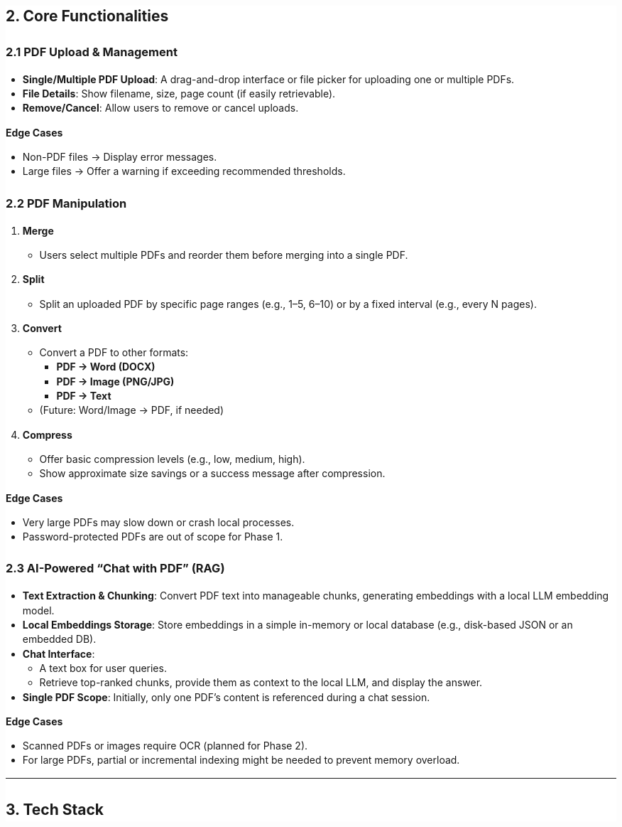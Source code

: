 ## **2. Core Functionalities**

### **2.1 PDF Upload & Management**
- **Single/Multiple PDF Upload**: A drag-and-drop interface or file picker for uploading one or multiple PDFs.
- **File Details**: Show filename, size, page count (if easily retrievable).
- **Remove/Cancel**: Allow users to remove or cancel uploads.

**Edge Cases**  
- Non-PDF files → Display error messages.  
- Large files → Offer a warning if exceeding recommended thresholds.

### **2.2 PDF Manipulation**
1. **Merge**  
   - Users select multiple PDFs and reorder them before merging into a single PDF.

2. **Split**  
   - Split an uploaded PDF by specific page ranges (e.g., 1–5, 6–10) or by a fixed interval (e.g., every N pages).

3. **Convert**  
   - Convert a PDF to other formats:
     - **PDF → Word (DOCX)**
     - **PDF → Image (PNG/JPG)**
     - **PDF → Text**
   - (Future: Word/Image → PDF, if needed)

4. **Compress**  
   - Offer basic compression levels (e.g., low, medium, high).
   - Show approximate size savings or a success message after compression.

**Edge Cases**  
- Very large PDFs may slow down or crash local processes.  
- Password-protected PDFs are out of scope for Phase 1.

### **2.3 AI-Powered “Chat with PDF” (RAG)**
- **Text Extraction & Chunking**: Convert PDF text into manageable chunks, generating embeddings with a local LLM embedding model.
- **Local Embeddings Storage**: Store embeddings in a simple in-memory or local database (e.g., disk-based JSON or an embedded DB).
- **Chat Interface**:
  - A text box for user queries.
  - Retrieve top-ranked chunks, provide them as context to the local LLM, and display the answer.
- **Single PDF Scope**: Initially, only one PDF’s content is referenced during a chat session.

**Edge Cases**  
- Scanned PDFs or images require OCR (planned for Phase 2).  
- For large PDFs, partial or incremental indexing might be needed to prevent memory overload.

---

## **3. Tech Stack**
